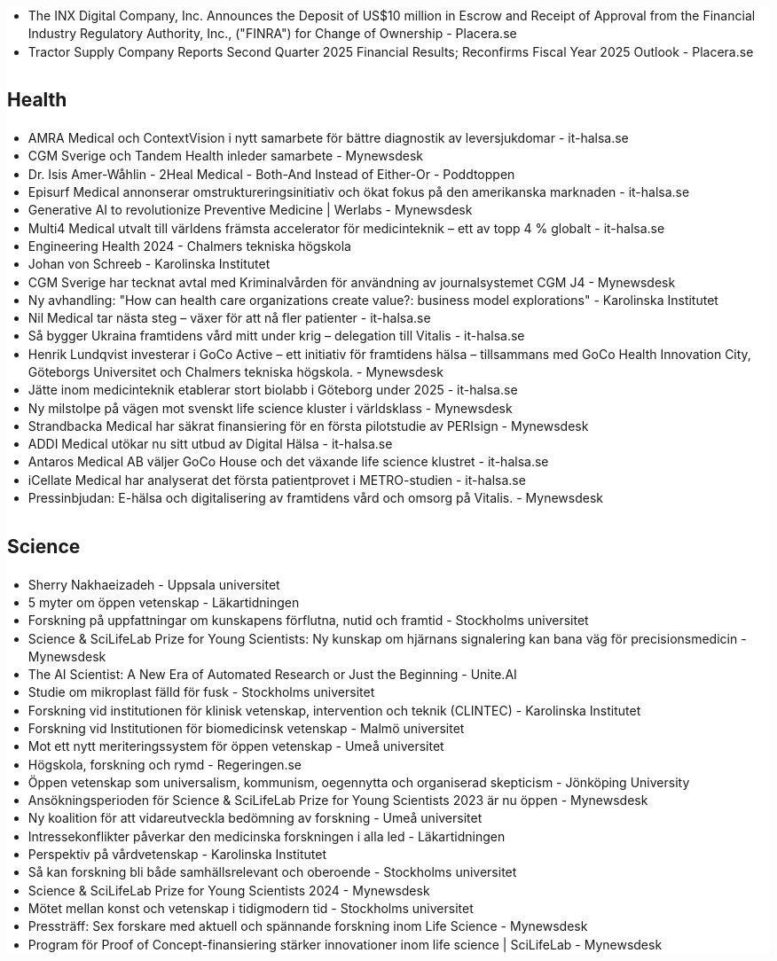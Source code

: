 - The INX Digital Company, Inc. Announces the Deposit of US$10 million in Escrow and Receipt of Approval from the Financial Industry Regulatory Authority, Inc., ("FINRA") for Change of Ownership - Placera.se
- Tractor Supply Company Reports Second Quarter 2025 Financial Results; Reconfirms Fiscal Year 2025 Outlook - Placera.se

## Health

- AMRA Medical och ContextVision i nytt samarbete för bättre diagnostik av leversjukdomar - it-halsa.se
- CGM Sverige och Tandem Health inleder samarbete - Mynewsdesk
- Dr. Isis Amer-Wåhlin - 2Heal Medical - Both-And Instead of Either-Or - Poddtoppen
- Episurf Medical annonserar omstruktureringsinitiativ och ökat fokus på den amerikanska marknaden - it-halsa.se
- Generative AI to revolutionize Preventive Medicine | Werlabs - Mynewsdesk
- Multi4 Medical utvalt till världens främsta accelerator för medicinteknik – ett av topp 4 % globalt - it-halsa.se
- Engineering Health 2024 - Chalmers tekniska högskola
- Johan von Schreeb - Karolinska Institutet
- CGM Sverige har tecknat avtal med Kriminalvården för användning av journalsystemet CGM J4 - Mynewsdesk
- Ny avhandling: "How can health care organizations create value?: business model explorations" - Karolinska Institutet
- Nil Medical tar nästa steg – växer för att nå fler patienter - it-halsa.se
- Så bygger Ukraina framtidens vård mitt under krig – delegation till Vitalis - it-halsa.se
- Henrik Lundqvist investerar i GoCo Active – ett initiativ för framtidens hälsa – tillsammans med GoCo Health Innovation City, Göteborgs Universitet och Chalmers tekniska högskola. - Mynewsdesk
- Jätte inom medicinteknik etablerar stort biolabb i Göteborg under 2025 - it-halsa.se
- Ny milstolpe på vägen mot svenskt life science kluster i världsklass - Mynewsdesk
- Strandbacka Medical har säkrat finansiering för en första pilotstudie av PERIsign - Mynewsdesk
- ADDI Medical utökar nu sitt utbud av Digital Hälsa - it-halsa.se
- Antaros Medical AB väljer GoCo House och det växande life science klustret - it-halsa.se
- iCellate Medical har analyserat det första patientprovet i METRO-studien - it-halsa.se
- ​Pressinbjudan: E-hälsa och digitalisering av framtidens vård och omsorg på Vitalis. - Mynewsdesk

## Science

- Sherry Nakhaeizadeh - Uppsala universitet
- 5 myter om öppen vetenskap - Läkartidningen
- Forskning på uppfattningar om kunskapens förflutna, nutid och framtid - Stockholms universitet
- Science & SciLifeLab Prize for Young Scientists: Ny kunskap om hjärnans signalering kan bana väg för precisionsmedicin - Mynewsdesk
- The AI ​​Scientist: A New Era of Automated Research or Just the Beginning - Unite.AI
- Studie om mikroplast fälld för fusk - Stockholms universitet
- Forskning vid institutionen för klinisk vetenskap, intervention och teknik (CLINTEC) - Karolinska Institutet
- Forskning vid Institutionen för biomedicinsk vetenskap - Malmö universitet
- Mot ett nytt meriteringssystem för öppen vetenskap - Umeå universitet
- Högskola, forskning och rymd - Regeringen.se
- Öppen vetenskap som universalism, kommunism, oegennytta och organiserad skepticism - Jönköping University
- Ansökningsperioden för Science & SciLifeLab Prize for Young Scientists 2023 är nu öppen - Mynewsdesk
- Ny koalition för att vidareutveckla bedömning av forskning - Umeå universitet
- Intressekonflikter påverkar den medicinska forskningen i alla led - Läkartidningen
- Perspektiv på vårdvetenskap - Karolinska Institutet
- Så kan forskning bli både samhällsrelevant och oberoende - Stockholms universitet
- Science & SciLifeLab Prize for Young Scientists 2024 - Mynewsdesk
- Mötet mellan konst och vetenskap i tidigmodern tid - Stockholms universitet
- Pressträff: Sex forskare med aktuell och spännande forskning inom Life Science - Mynewsdesk
- Program för Proof of Concept-finansiering stärker innovationer inom life science | SciLifeLab - Mynewsdesk
